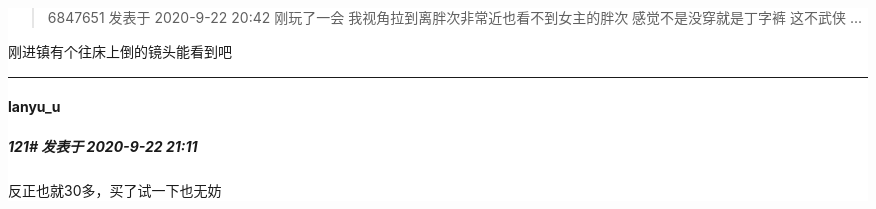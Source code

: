 

<blockquote>6847651 发表于 2020-9-22 20:42
刚玩了一会 我视角拉到离胖次非常近也看不到女主的胖次 感觉不是没穿就是丁字裤 这不武侠 ...</blockquote>
刚进镇有个往床上倒的镜头能看到吧







*****

####  lanyu_u  
##### 121#       发表于 2020-9-22 21:11




反正也就30多，买了试一下也无妨





                                             